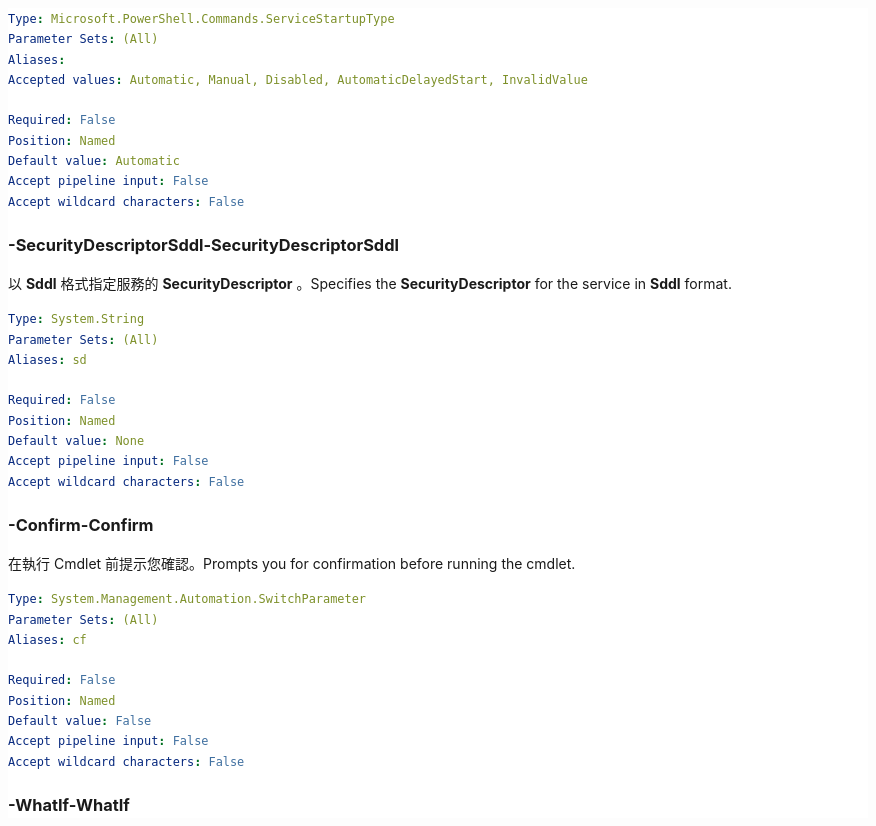 ```yaml
Type: Microsoft.PowerShell.Commands.ServiceStartupType
Parameter Sets: (All)
Aliases:
Accepted values: Automatic, Manual, Disabled, AutomaticDelayedStart, InvalidValue

Required: False
Position: Named
Default value: Automatic
Accept pipeline input: False
Accept wildcard characters: False
```

### <span data-ttu-id="078ba-161">-SecurityDescriptorSddl</span><span class="sxs-lookup"><span data-stu-id="078ba-161">-SecurityDescriptorSddl</span></span>

<span data-ttu-id="078ba-162">以 **Sddl** 格式指定服務的 **SecurityDescriptor** 。</span><span class="sxs-lookup"><span data-stu-id="078ba-162">Specifies the **SecurityDescriptor** for the service in **Sddl** format.</span></span>

```yaml
Type: System.String
Parameter Sets: (All)
Aliases: sd

Required: False
Position: Named
Default value: None
Accept pipeline input: False
Accept wildcard characters: False
```

### <span data-ttu-id="078ba-163">-Confirm</span><span class="sxs-lookup"><span data-stu-id="078ba-163">-Confirm</span></span>

<span data-ttu-id="078ba-164">在執行 Cmdlet 前提示您確認。</span><span class="sxs-lookup"><span data-stu-id="078ba-164">Prompts you for confirmation before running the cmdlet.</span></span>

```yaml
Type: System.Management.Automation.SwitchParameter
Parameter Sets: (All)
Aliases: cf

Required: False
Position: Named
Default value: False
Accept pipeline input: False
Accept wildcard characters: False
```

### <span data-ttu-id="078ba-165">-WhatIf</span><span class="sxs-lookup"><span data-stu-id="078ba-165">-WhatIf</span></span>
